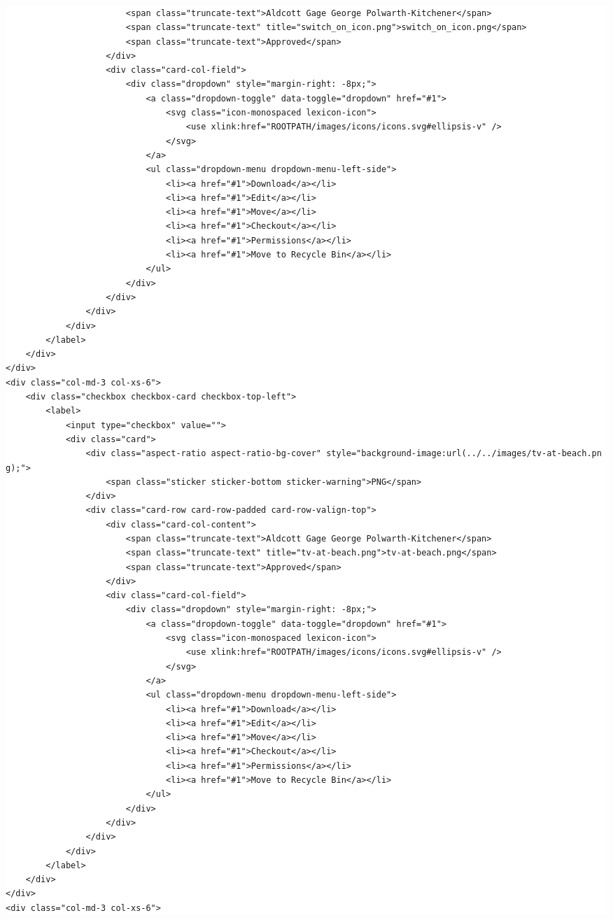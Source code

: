							<span class="truncate-text">Aldcott Gage George Polwarth-Kitchener</span>
							<span class="truncate-text" title="switch_on_icon.png">switch_on_icon.png</span>
							<span class="truncate-text">Approved</span>
						</div>
						<div class="card-col-field">
							<div class="dropdown" style="margin-right: -8px;">
								<a class="dropdown-toggle" data-toggle="dropdown" href="#1">
									<svg class="icon-monospaced lexicon-icon">
										<use xlink:href="ROOTPATH/images/icons/icons.svg#ellipsis-v" />
									</svg>
								</a>
								<ul class="dropdown-menu dropdown-menu-left-side">
									<li><a href="#1">Download</a></li>
									<li><a href="#1">Edit</a></li>
									<li><a href="#1">Move</a></li>
									<li><a href="#1">Checkout</a></li>
									<li><a href="#1">Permissions</a></li>
									<li><a href="#1">Move to Recycle Bin</a></li>
								</ul>
							</div>
						</div>
					</div>
				</div>
			</label>
		</div>
	</div>
	<div class="col-md-3 col-xs-6">
		<div class="checkbox checkbox-card checkbox-top-left">
			<label>
				<input type="checkbox" value="">
				<div class="card">
					<div class="aspect-ratio aspect-ratio-bg-cover" style="background-image:url(../../images/tv-at-beach.png);">
						<span class="sticker sticker-bottom sticker-warning">PNG</span>
					</div>
					<div class="card-row card-row-padded card-row-valign-top">
						<div class="card-col-content">
							<span class="truncate-text">Aldcott Gage George Polwarth-Kitchener</span>
							<span class="truncate-text" title="tv-at-beach.png">tv-at-beach.png</span>
							<span class="truncate-text">Approved</span>
						</div>
						<div class="card-col-field">
							<div class="dropdown" style="margin-right: -8px;">
								<a class="dropdown-toggle" data-toggle="dropdown" href="#1">
									<svg class="icon-monospaced lexicon-icon">
										<use xlink:href="ROOTPATH/images/icons/icons.svg#ellipsis-v" />
									</svg>
								</a>
								<ul class="dropdown-menu dropdown-menu-left-side">
									<li><a href="#1">Download</a></li>
									<li><a href="#1">Edit</a></li>
									<li><a href="#1">Move</a></li>
									<li><a href="#1">Checkout</a></li>
									<li><a href="#1">Permissions</a></li>
									<li><a href="#1">Move to Recycle Bin</a></li>
								</ul>
							</div>
						</div>
					</div>
				</div>
			</label>
		</div>
	</div>
	<div class="col-md-3 col-xs-6">